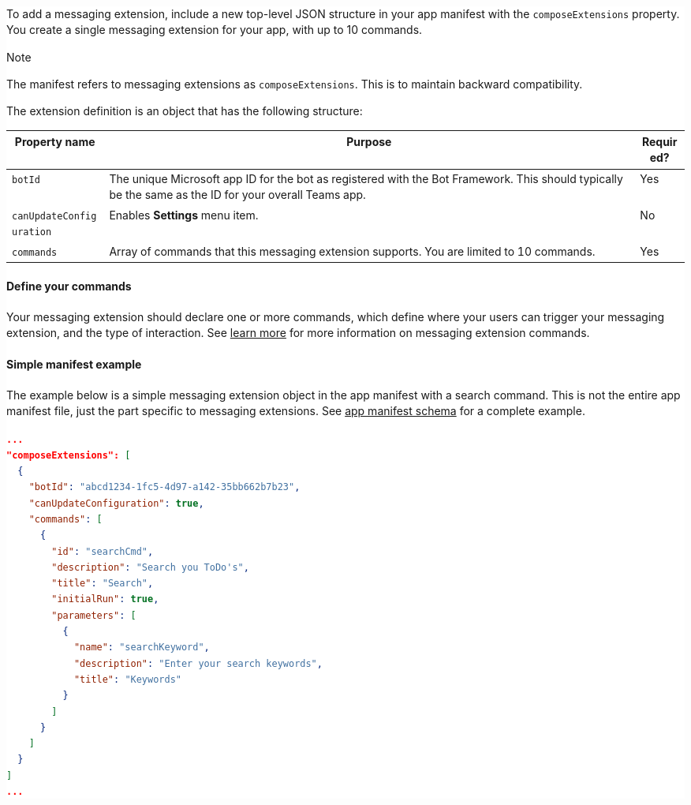 To add a messaging extension, include a new top-level JSON structure in your app manifest with the `composeExtensions` property. You create a single messaging extension for your app, with up to 10 commands.

> [!NOTE]
> The manifest refers to messaging extensions as `composeExtensions`. This is to maintain backward compatibility.

The extension definition is an object that has the following structure:

| Property name | Purpose | Required? |
|---|---|---|
| `botId` | The unique Microsoft app ID for the bot as registered with the Bot Framework. This should typically be the same as the ID for your overall Teams app. | Yes |
| `canUpdateConfiguration` | Enables **Settings** menu item. | No |
| `commands` | Array of commands that this messaging extension supports. You are limited to 10 commands. | Yes |

#### Define your commands

Your messaging extension should declare one or more commands, which define where your users can trigger your messaging extension, and the type of interaction. See [learn more](#learn-more) for more information on messaging extension commands.

#### Simple manifest example

The example below is a simple messaging extension object in the app manifest with a search command. This is not the entire app manifest file, just the part specific to messaging extensions. See [app manifest schema](~/resources/schema/manifest-schema.md) for a complete example.

```json
...
"composeExtensions": [
  {
    "botId": "abcd1234-1fc5-4d97-a142-35bb662b7b23",
    "canUpdateConfiguration": true,
    "commands": [
      {
        "id": "searchCmd",
        "description": "Search you ToDo's",
        "title": "Search",
        "initialRun": true,
        "parameters": [
          {
            "name": "searchKeyword",
            "description": "Enter your search keywords",
            "title": "Keywords"
          }
        ]
      }
    ]
  }
]
...
```
